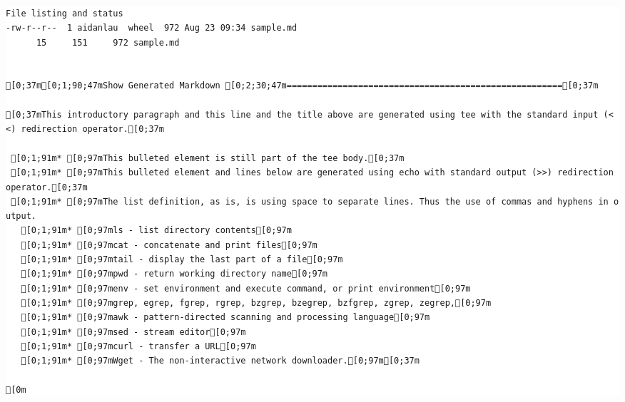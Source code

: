     
    File listing and status
    -rw-r--r--  1 aidanlau  wheel  972 Aug 23 09:34 sample.md
          15     151     972 sample.md
    
    
    [0;37m[0;1;90;47mShow Generated Markdown [0;2;30;47m======================================================[0;37m
    
    [0;37mThis introductory paragraph and this line and the title above are generated using tee with the standard input (<<) redirection operator.[0;37m
    
     [0;1;91m* [0;97mThis bulleted element is still part of the tee body.[0;37m
     [0;1;91m* [0;97mThis bulleted element and lines below are generated using echo with standard output (>>) redirection operator.[0;37m
     [0;1;91m* [0;97mThe list definition, as is, is using space to separate lines. Thus the use of commas and hyphens in output.
       [0;1;91m* [0;97mls - list directory contents[0;97m
       [0;1;91m* [0;97mcat - concatenate and print files[0;97m
       [0;1;91m* [0;97mtail - display the last part of a file[0;97m
       [0;1;91m* [0;97mpwd - return working directory name[0;97m
       [0;1;91m* [0;97menv - set environment and execute command, or print environment[0;97m
       [0;1;91m* [0;97mgrep, egrep, fgrep, rgrep, bzgrep, bzegrep, bzfgrep, zgrep, zegrep,[0;97m
       [0;1;91m* [0;97mawk - pattern-directed scanning and processing language[0;97m
       [0;1;91m* [0;97msed - stream editor[0;97m
       [0;1;91m* [0;97mcurl - transfer a URL[0;97m
       [0;1;91m* [0;97mWget - The non-interactive network downloader.[0;97m[0;37m
    
    [0m
